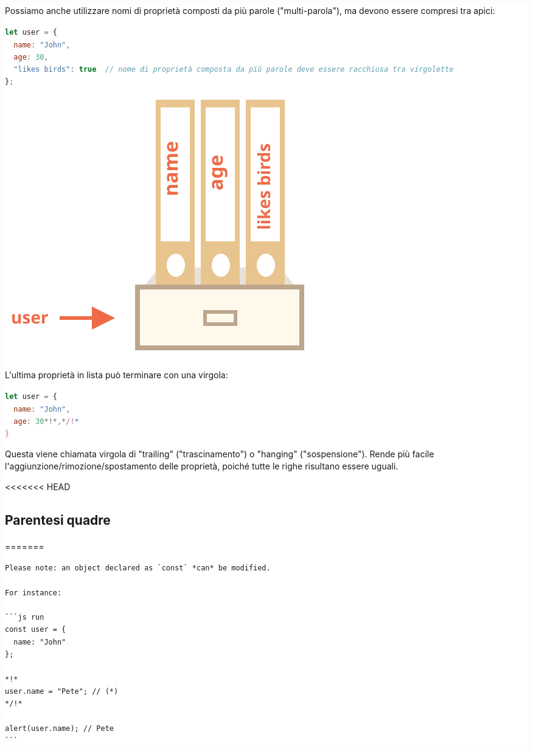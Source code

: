 Possiamo anche utilizzare nomi di proprietà composti da più parole ("multi-parola"), ma devono essere compresi tra apici:

```js
let user = {
  name: "John",
  age: 30,
  "likes birds": true  // nome di proprietà composta da più parole deve essere racchiusa tra virgolette
};
```

![](object-user-props.svg)

L'ultima proprietà in lista può terminare con una virgola:
```js
let user = {
  name: "John",
  age: 30*!*,*/!*
}
```
Questa viene chiamata virgola di "trailing" ("trascinamento") o "hanging" ("sospensione"). Rende più facile l'aggiunzione/rimozione/spostamento delle proprietà, poiché tutte le righe risultano essere uguali.

<<<<<<< HEAD
## Parentesi quadre
=======
````smart header="Object with const can be changed"
Please note: an object declared as `const` *can* be modified.

For instance:

```js run
const user = {
  name: "John"
};

*!*
user.name = "Pete"; // (*)
*/!*

alert(user.name); // Pete
```
````